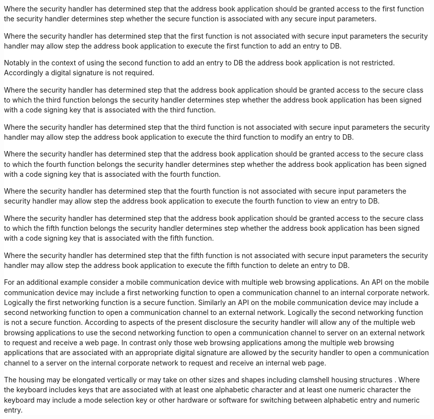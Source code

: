 Where the security handler has determined step that the address book application should be granted access to the first function the security handler determines step whether the secure function is associated with any secure input parameters.

Where the security handler has determined step that the first function is not associated with secure input parameters the security handler may allow step the address book application to execute the first function to add an entry to DB.

Notably in the context of using the second function to add an entry to DB the address book application is not restricted. Accordingly a digital signature is not required.

Where the security handler has determined step that the address book application should be granted access to the secure class to which the third function belongs the security handler determines step whether the address book application has been signed with a code signing key that is associated with the third function.

Where the security handler has determined step that the third function is not associated with secure input parameters the security handler may allow step the address book application to execute the third function to modify an entry to DB.

Where the security handler has determined step that the address book application should be granted access to the secure class to which the fourth function belongs the security handler determines step whether the address book application has been signed with a code signing key that is associated with the fourth function.

Where the security handler has determined step that the fourth function is not associated with secure input parameters the security handler may allow step the address book application to execute the fourth function to view an entry to DB.

Where the security handler has determined step that the address book application should be granted access to the secure class to which the fifth function belongs the security handler determines step whether the address book application has been signed with a code signing key that is associated with the fifth function.

Where the security handler has determined step that the fifth function is not associated with secure input parameters the security handler may allow step the address book application to execute the fifth function to delete an entry to DB.

For an additional example consider a mobile communication device with multiple web browsing applications. An API on the mobile communication device may include a first networking function to open a communication channel to an internal corporate network. Logically the first networking function is a secure function. Similarly an API on the mobile communication device may include a second networking function to open a communication channel to an external network. Logically the second networking function is not a secure function. According to aspects of the present disclosure the security handler will allow any of the multiple web browsing applications to use the second networking function to open a communication channel to server on an external network to request and receive a web page. In contrast only those web browsing applications among the multiple web browsing applications that are associated with an appropriate digital signature are allowed by the security handler to open a communication channel to a server on the internal corporate network to request and receive an internal web page.

The housing may be elongated vertically or may take on other sizes and shapes including clamshell housing structures . Where the keyboard includes keys that are associated with at least one alphabetic character and at least one numeric character the keyboard may include a mode selection key or other hardware or software for switching between alphabetic entry and numeric entry.
